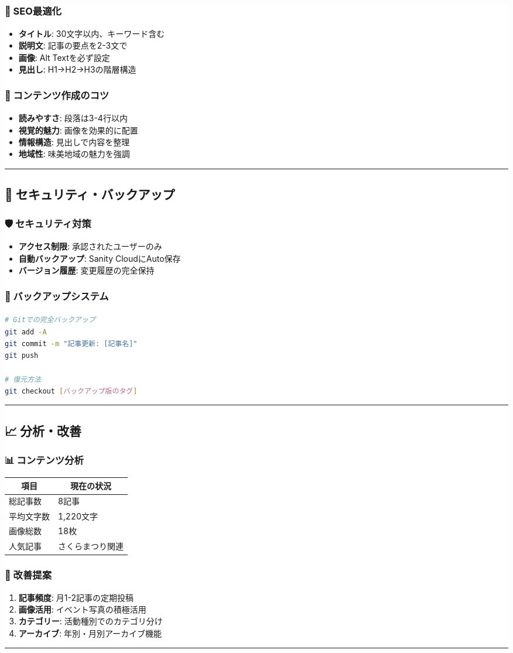 ### 🎯 SEO最適化
- **タイトル**: 30文字以内、キーワード含む
- **説明文**: 記事の要点を2-3文で
- **画像**: Alt Textを必ず設定
- **見出し**: H1→H2→H3の階層構造

### 📝 コンテンツ作成のコツ
- **読みやすさ**: 段落は3-4行以内
- **視覚的魅力**: 画像を効果的に配置
- **情報構造**: 見出しで内容を整理
- **地域性**: 味美地域の魅力を強調

---

## 🔐 セキュリティ・バックアップ

### 🛡️ セキュリティ対策
- **アクセス制限**: 承認されたユーザーのみ
- **自動バックアップ**: Sanity CloudにAuto保存
- **バージョン履歴**: 変更履歴の完全保持

### 💾 バックアップシステム
```bash
# Gitでの完全バックアップ
git add -A
git commit -m "記事更新: [記事名]"
git push

# 復元方法
git checkout [バックアップ版のタグ]
```

---

## 📈 分析・改善

### 📊 コンテンツ分析
| 項目 | 現在の状況 |
|-----|----------|
| 総記事数 | 8記事 |
| 平均文字数 | 1,220文字 |
| 画像総数 | 18枚 |
| 人気記事 | さくらまつり関連 |

### 🎯 改善提案
1. **記事頻度**: 月1-2記事の定期投稿
2. **画像活用**: イベント写真の積極活用
3. **カテゴリー**: 活動種別でのカテゴリ分け
4. **アーカイブ**: 年別・月別アーカイブ機能

---
